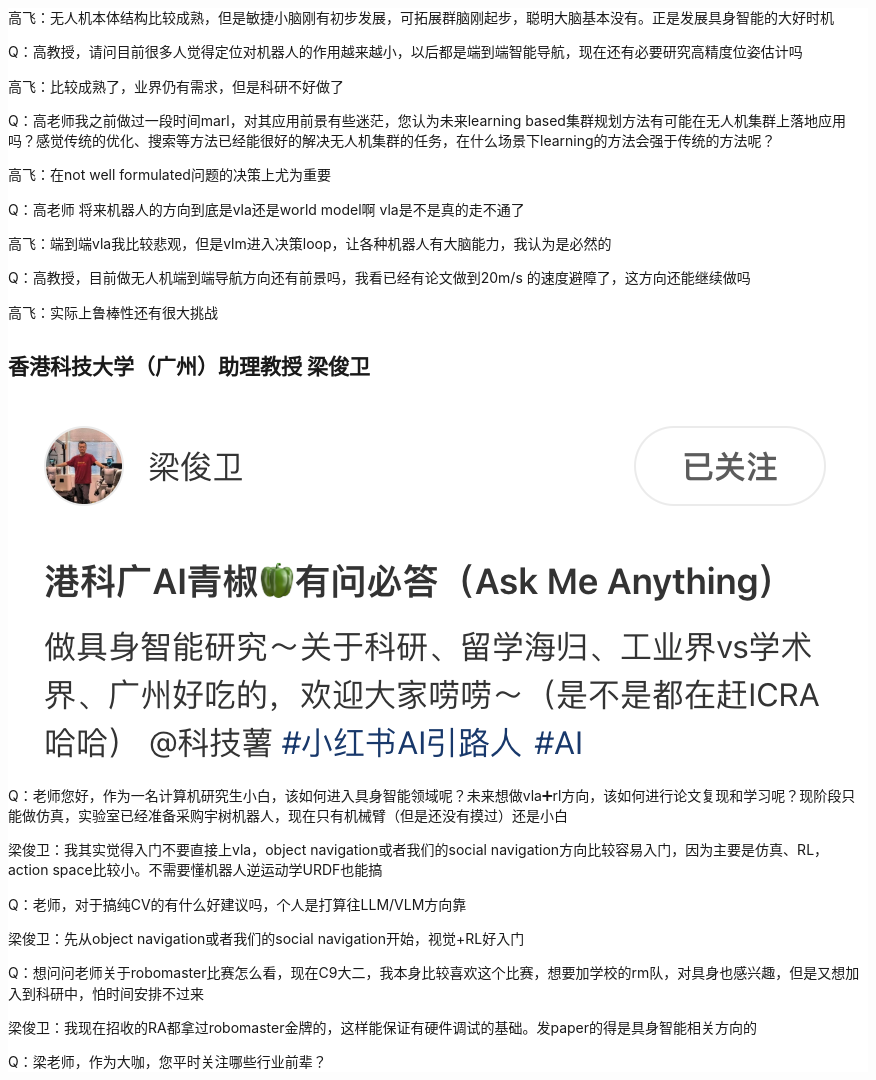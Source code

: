 高飞：无人机本体结构比较成熟，但是敏捷小脑刚有初步发展，可拓展群脑刚起步，聪明大脑基本没有。正是发展具身智能的大好时机

Q：高教授，请问目前很多人觉得定位对机器人的作用越来越小，以后都是端到端智能导航，现在还有必要研究高精度位姿估计吗

高飞：比较成熟了，业界仍有需求，但是科研不好做了

Q：高老师我之前做过一段时间marl，对其应用前景有些迷茫，您认为未来learning based集群规划方法有可能在无人机集群上落地应用吗？感觉传统的优化、搜索等方法已经能很好的解决无人机集群的任务，在什么场景下learning的方法会强于传统的方法呢？

高飞：在not well formulated问题的决策上尤为重要

Q：高老师 将来机器人的方向到底是vla还是world model啊 vla是不是真的走不通了

高飞：端到端vla我比较悲观，但是vlm进入决策loop，让各种机器人有大脑能力，我认为是必然的

Q：高教授，目前做无人机端到端导航方向还有前景吗，我看已经有论文做到20m/s 的速度避障了，这方向还能继续做吗

高飞：实际上鲁棒性还有很大挑战

## 香港科技大学（广州）助理教授 梁俊卫

![图片](assets/640-20251004094444-mdfn7ne.png)

Q：老师您好，作为一名计算机研究生小白，该如何进入具身智能领域呢？未来想做vla➕rl方向，该如何进行论文复现和学习呢？现阶段只能做仿真，实验室已经准备采购宇树机器人，现在只有机械臂（但是还没有摸过）还是小白

梁俊卫：我其实觉得入门不要直接上vla，object navigation或者我们的social navigation方向比较容易入门，因为主要是仿真、RL，action space比较小。不需要懂机器人逆运动学URDF也能搞

Q：老师，对于搞纯CV的有什么好建议吗，个人是打算往LLM/VLM方向靠

梁俊卫：先从object navigation或者我们的social navigation开始，视觉+RL好入门

Q：想问问老师关于robomaster比赛怎么看，现在C9大二，我本身比较喜欢这个比赛，想要加学校的rm队，对具身也感兴趣，但是又想加入到科研中，怕时间安排不过来

梁俊卫：我现在招收的RA都拿过robomaster金牌的，这样能保证有硬件调试的基础。发paper的得是具身智能相关方向的

Q：梁老师，作为大咖，您平时关注哪些行业前辈？
